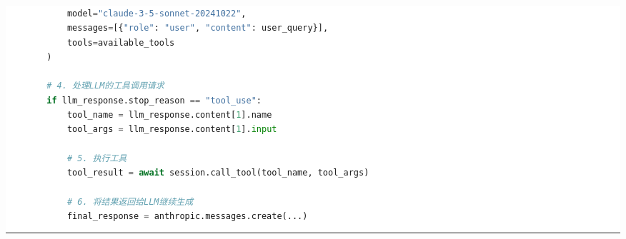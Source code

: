 ```python
            model="claude-3-5-sonnet-20241022",
            messages=[{"role": "user", "content": user_query}],
            tools=available_tools
        )

        # 4. 处理LLM的工具调用请求
        if llm_response.stop_reason == "tool_use":
            tool_name = llm_response.content[1].name
            tool_args = llm_response.content[1].input

            # 5. 执行工具
            tool_result = await session.call_tool(tool_name, tool_args)

            # 6. 将结果返回给LLM继续生成
            final_response = anthropic.messages.create(...)
```

---